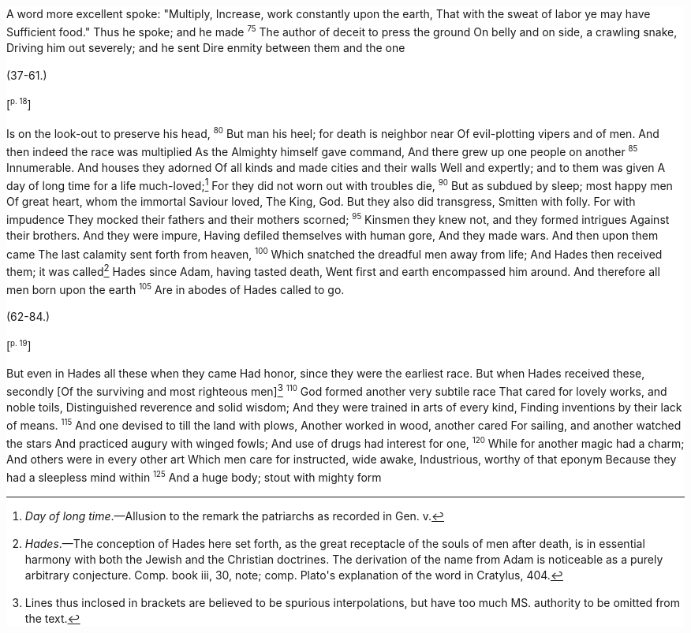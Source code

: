 A word more excellent spoke: "Multiply,
Increase, work constantly upon the earth,
That with the sweat of labor ye may have
Sufficient food." Thus he spoke; and he made
<span id="v75"><sup><small>75</small></sup></span> The author of deceit to press the ground
On belly and on side, a crawling snake,
Driving him out severely; and he sent
Dire enmity between them and the one

(37-61.)

<span id="p18">[<sup><small>p. 18</small></sup>]</span>

Is on the look-out to preserve his head,
<span id="v80"><sup><small>80</small></sup></span> But man his heel; for death is neighbor near
Of evil-plotting vipers and of men.
And then indeed the race was multiplied
As the Almighty himself gave command,
And there grew up one people on another
<span id="v85"><sup><small>85</small></sup></span> Innumerable. And houses they adorned
Of all kinds and made cities and their walls
Well and expertly; and to them was given
A day of long time for a life much-loved;[^88]
For they did not worn out with troubles die,
<span id="v90"><sup><small>90</small></sup></span> But as subdued by sleep; most happy men
Of great heart, whom the immortal Saviour loved,
The King, God. But they also did transgress,
Smitten with folly. For with impudence
They mocked their fathers and their mothers scorned;
<span id="v95"><sup><small>95</small></sup></span> Kinsmen they knew not, and they formed intrigues
Against their brothers. And they were impure,
Having defiled themselves with human gore,
And they made wars. And then upon them came
The last calamity sent forth from heaven,
<span id="v100"><sup><small>100</small></sup></span> Which snatched the dreadful men away from life;
And Hades then received them; it was called[^102]
Hades since Adam, having tasted death,
Went first and earth encompassed him around.
And therefore all men born upon the earth
<span id="v105"><sup><small>105</small></sup></span> Are in abodes of Hades called to go.

(62-84.)

<span id="p19">[<sup><small>p. 19</small></sup>]</span>

But even in Hades all these when they came
Had honor, since they were the earliest race.
But when Hades received these, secondly
[Of the surviving and most righteous men][^109]
<span id="v110"><sup><small>110</small></sup></span> God formed another very subtile race
That cared for lovely works, and noble toils,
Distinguished reverence and solid wisdom;
And they were trained in arts of every kind,
Finding inventions by their lack of means.
<span id="v115"><sup><small>115</small></sup></span> And one devised to till the land with plows,
Another worked in wood, another cared
For sailing, and another watched the stars
And practiced augury with winged fowls;
And use of drugs had interest for one,
<span id="v120"><sup><small>120</small></sup></span> While for another magic had a charm;
And others were in every other art
Which men care for instructed, wide awake,
Industrious, worthy of that eponym
Because they had a sleepless mind within
<span id="v125"><sup><small>125</small></sup></span> And a huge body; stout with mighty form

[^1]: This book appears to be one of the latest in composition of this entire collection of oracles, but it was placed first on account of its contents, which relate to the creation and the earliest races of mankind. It is evidently of Christian origin, and was written probably as late as the third century.
[^13]: _Tartartus_, the prison of the Titans, is here conceived as encompassed by the earth and forming its interior. Hesiod (_Theog._, 720, _ff_) represents it as surrounded by a brazen fence and situated as far beneath the earth as earth is beneath the heaven; it would require nine days and nights, he says, for an anvil to fall from heaven to earth, and as many more for it to fall from earth to Tartarus. Comp. Homer, _Il_., viii, 13-16. Verg., _Æn_., vi, 577-581. It will be seen in line 127 and elsewhere that Gehenna is regarded as a part of Tartarus or identical with it, while Hades (line 106) comprehends the abode of all the dead.
[^48]: 48-52. Cited by Lact., _Div. Inst._, ii, 13. [L., 6, 325.]
[^88]: _Day of long time_.—Allusion to the remark the patriarchs as recorded in Gen. v.
[^102]: _Hades_.—The conception of Hades here set forth, as the great receptacle of the souls of men after death, is in essential harmony with both the Jewish and the Christian doctrines. The derivation of the name from Adam is noticeable as a purely arbitrary conjecture. Comp. book iii, 30, note; comp. Plato's explanation of the word in Cratylus, 404.
[^109]: Lines thus inclosed in brackets are believed to be spurious interpolations, but have too much MS. authority to be omitted from the text.
[^130]: _Third strong-minded race_.—The successive races here mentioned appear to be in imitation of Hesiod's ages or races of mankind. Hesiod applies to them the epithets of golden, silver, bronze, and iron. See _Works and Days_, 108-190, and comp. Aratus, _Phænom_., 100-134; Ovid, _Met_., i. 89-150; Juvenal, _Sat_., xiii, 27-30.
[^143]: _Erebus_ appears to be here employed merely as another name for the underworld, and interchangeable with Hades. Comp. Homer, _Il_., viii. 368. Tartarus is conceived as a still lower deep.
[^153]: _Giants_.—The _nephilim_ of Gen. vi, 4.
[^175]: _Nine letters_.—The connection shows that the name intended must be some title or designation of the Creator, but no word has been discovered that fully meets the conditions of the puzzle. The nearest solution is found in the word {Greek _?ane'kfwnows_}. This word has nine letters, four syllables, and five mutes, or consonants. The first three syllables have two letters each, and the sum of all the letters taken at their numerical value is 1,696. But the number stated in the text is twice 800, plus three times thirty (= 90) and seven = 1,697. {Greek _?ane'kfwnows_} must also be supposed to be a shortened form for {Greek _?anekfw'nhtos_}, used in ecclesiastical Greek writers to denote the unutterable name, Jehovah. Another name proposed is {Greek _Ðeo\`s Swth'r_}, but an obvious objection is that we have here two words, not, as the text suggests, one word of four syllables. Besides, these letters amount to only 1,692. There is, perhaps, an error in the text. If for the words with seven (line 180) we read with two, the numerical difficulty of the last-named solution would be met; or if we read with six, then the word {Greek _?ane'kfwnos_} solves the problem. Comp. the similar puzzle in lines 395-399 of this same book, and the well-known {footnote p. 22} enigma of the number of the beast in Rev. xiii, 18. A like example is also found in Capella (book ii, 193), who thus addresses the sun: “Hail, thou veritable face and paternal countenance of God, eight and six hundred in number, whose first letter forms a sacred name, a surname, and a sign;” which Kopp explains by the letters {Greek _frh_} (= 608), representative of the Egyptian name of the sun. Comp. also the designation of the Roman emperors in book v, 16, and following.
[^184]: _Besought the people_.—The O. T. narrative of the flood records nothing of Noah's preaching, but in 2 Pet. ii he is called a “preacher of righteousness” (comp. 1 Pet. iii, 20), and Josephus (_Ant._, i, iii, 1) confirms this tradition of the Jews. Comp. also Theophilus, _ad Autol_., iii, 19 [G., 61 1.145].
[^225]: _Sardonic mile_\—Expression supposed to have originated from a Sardinian plant so bitter as to cause the face of the cater to writhe in pain, though he might attempt to laugh. Comp. Hom. _Od._, xx, 302.
[^230]: _Earth-shaker_\—the Greek poets an epithet of Poseidon (Neptune), the god of the sea, here evidently applied to the God of Noah.
[^240]: _Phrygia . . . first_.—Comp. the statement of Herodotus (ii, 2), that the Phrygians were the most ancient of mankind.
[^285]: _Nereus_.—A sea god supposed to dwell in the bottom of the ocean, and called in Homer (_Il._ i, 556) the “old man of the sea.” His daughters were called Nereids. Nereus is here put by metonymy for the sea itself, and the Sibyl means to say that Noah had been long enough in the water.
[^290]: An aposiopesis. The poet is so appalled at the thought of what Noah saw that she leaves her sentence unfinished.
[^321]: _Ararat_.—Comp. the legends of this mountain and of the remains of the ark in Josephus, _Ant._, i, iii, 6.
[^323]: _From death_.—A reading proposed by Mendelssohn, and approved by Rzach in his _Addenda et corrigenda_.
[^324]: River Marsyas.—Two rivers of antiquity bear this name, one a branch of the Mæander in Asia Minor, the other a branch of the Orontes in Syria. Neither of these seems to meet the conditions of our text.
[^342]: _Twice twenty days and one_.—According to the statement in Gen. vii, 12.
[^348]: _Sixth_.—“ The Erythræan Sibyl says that she lived in the sixth age after the flood,” writes Eusebius, _Orat. ad Sanct._, xviii [G., 20, 1285]. Here we note that she assumes to be a daughter-in-law of Noah. Comp. close of book iii.
[^355]: _Many-colored flower_.—Here employed as an image of the fertility of the royal race of whom she is about to sing.
[^357]: _Three kings_.—The three sons of Noah would seem to have been identified in the Sibyl's thought with Cronos, Titan, and Iapetus of the Greek mythology. Comp. book iii, 130.
[^366]: Acheron was a river of the lower world. Verg., Æn., vi, 295.
[^375]: _Titans_.—Mythical sons of heaven and earth who figure much in Greek legend and poetry. See book iii, 130-185. Lactantius records a number of the legends and observes: “The truth of this history is taught by the Erythræan Sibyl, who says almost the same things, varying only in a few unimportant details.” _Div. Inst._, i, xiv [L., 6, 190].
[^396]: _Four vowels_.—The name Jesus in Greek, {Greek _?Ihsou~s_}, contains four vowels and the consonant is twice told, and the numerical value of all the letters is 888. Comp. line 175, and note.
[^406]: _Gold . . . myrrh_.—Comp. Matt. ii, 11.
[^408]: _A voice_.—Comp. Isa. xl, 3; Matt. iii, 3.
[^411]: _Illuminate_.—An expression relating to Christian baptism quite common with the early fathers, many of whom understood the word {Greek _fwtis-ðe'nte's_} in Heb. vi, 4, as referring to baptism. Justin Martyr, 1 _Apol_., lxi [G., 6, 421], says: “This washing is called illumination, inasmuch as those who learn these things have their understanding illuminated.” Cyril of Jerusalem wrote eighteen books of religious instruction, which are entitled Catechesis of the Illuminated [G., 33, 369-1060]. See also _Apost. Const._, viii, 8. For other references see Suicer, Thesaurus, under {Greek _fw'tisma_}.
[^415]: _Dances_.—See Matt. xiv, 6-10.
[^418]: _Watched over_.—By God and angels, as told in Matt. ii.
[^419]: _Egypt_.—See Matt. ii, 13-15, 21. _Stone_.—Comp. Matt. xxi, 42, 44, and I Pet. ii, 4-8; Zech. iii, 9.
[^424]: _Common light_.—Comp. John i, 4-9.
[^429]: 429-437. Comp. book viii, 270-274 and 361-369. Cited also by Lactantius in _Div. Inst._ iv, 16 [L., 6, 493].
[^444]: _Cuffs . . . spittle.—_Comp. Matt. xxvii, 30.
[^456]: _Sign_.—Comp. Matt. xxvii, 51.
[^470]: _Roman king_.—Titus, who carried the spoils of the temple to Rome.
